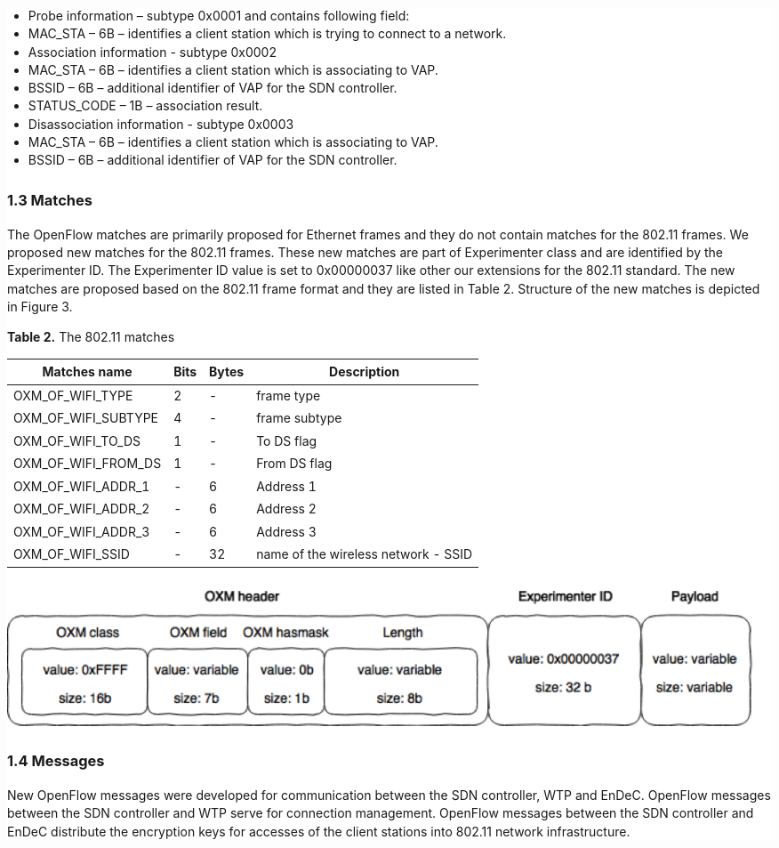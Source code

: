 - Probe information – subtype 0x0001 and contains following field:
- MAC\_STA – 6B – identifies a client station which is trying to connect to a network.
- Association information - subtype 0x0002
- MAC\_STA – 6B – identifies a client station which is associating to VAP.
- BSSID – 6B – additional identifier of VAP for the SDN controller.
- STATUS\_CODE – 1B – association result.
- Disassociation information - subtype 0x0003
- MAC\_STA – 6B – identifies a client station which is associating to VAP.
- BSSID – 6B – additional identifier of VAP for the SDN controller.

### 1.3 Matches

The OpenFlow matches are primarily proposed for Ethernet frames and they do not contain matches for the 802.11 frames. We proposed new matches for the 802.11 frames. These new matches are part of Experimenter class and are identified by the Experimenter ID. The Experimenter ID value is set to 0x00000037 like other our extensions for the 802.11 standard. The new matches are proposed based on the 802.11 frame format and they are listed in Table 2. Structure of the new matches is depicted in Figure 3.

**Table 2.** The 802.11 matches

| Matches name | Bits | Bytes | Description |
| --- | --- | --- | --- |
| OXM\_OF\_WIFI\_TYPE | 2 | - | frame type |
| OXM\_OF\_WIFI\_SUBTYPE | 4 | - | frame subtype |
| OXM\_OF\_WIFI\_TO\_DS | 1 | - | To DS flag |
| OXM\_OF\_WIFI\_FROM\_DS | 1 | - | From DS flag |
| OXM\_OF\_WIFI\_ADDR\_1 | - | 6 | Address 1 |
| OXM\_OF\_WIFI\_ADDR\_2 | - | 6 | Address 2 |
| OXM\_OF\_WIFI\_ADDR\_3 | - | 6 | Address 3 |
| OXM\_OF\_WIFI\_SSID | - | 32 | name of the wireless network - SSID |

![Matches structure](Picture3.png)

### 1.4 Messages

New OpenFlow messages were developed for communication between the SDN controller, WTP and EnDeC. OpenFlow messages between the SDN controller and WTP serve for connection management. OpenFlow messages between the SDN controller and EnDeC distribute the encryption keys for accesses of the client stations into 802.11 network infrastructure.
